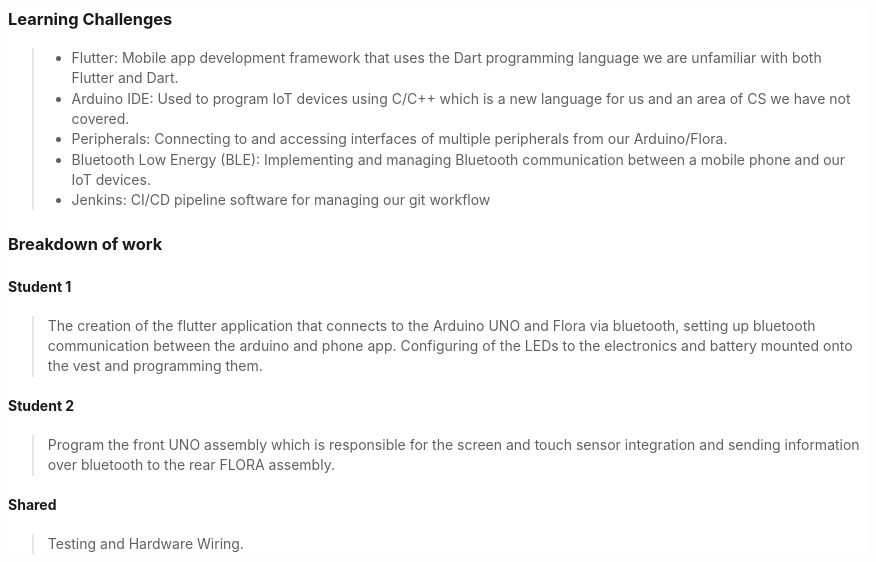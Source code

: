 
### Learning Challenges

>- Flutter: Mobile app development framework that uses the Dart programming language we are unfamiliar with both Flutter and Dart.
>- Arduino IDE: Used to program IoT devices using C/C++ which is a new language for us and an area of CS we have not covered.
>- Peripherals: Connecting to and accessing interfaces of multiple peripherals from our Arduino/Flora.
>- Bluetooth Low Energy (BLE): Implementing and managing Bluetooth communication between a mobile phone and our IoT devices.
>- Jenkins: CI/CD pipeline software for managing our git workflow

### Breakdown of work


#### Student 1

> The creation of the flutter application that connects to the Arduino UNO and Flora via bluetooth, setting up bluetooth communication between the arduino and phone app. Configuring of the LEDs to the electronics and battery mounted onto the vest and programming them.

#### Student 2

> Program the front UNO assembly which is responsible for the screen and touch sensor integration and sending information over bluetooth to the rear FLORA assembly.

#### Shared

> Testing and Hardware Wiring. 

